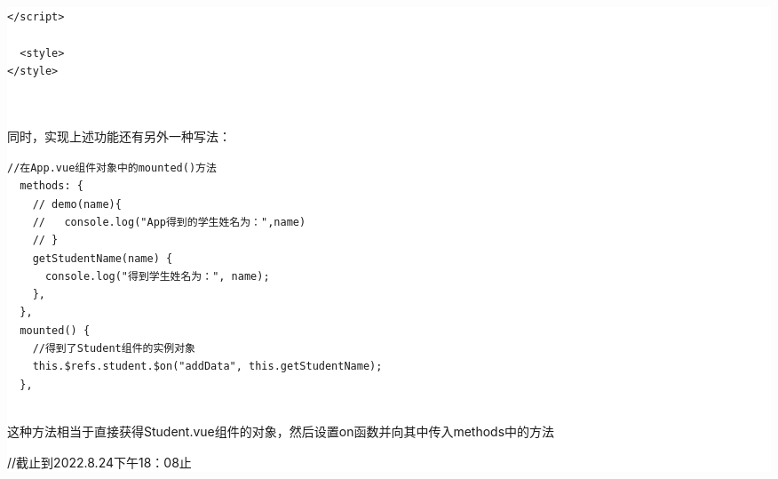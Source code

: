 ```
</script>

  <style>
</style>



```


同时，实现上述功能还有另外一种写法：

```
//在App.vue组件对象中的mounted()方法
  methods: {
    // demo(name){
    //   console.log("App得到的学生姓名为：",name)
    // }
    getStudentName(name) {
      console.log("得到学生姓名为：", name);
    },
  },
  mounted() {
    //得到了Student组件的实例对象
    this.$refs.student.$on("addData", this.getStudentName);
  },


```

这种方法相当于直接获得Student.vue组件的对象，然后设置on函数并向其中传入methods中的方法


//截止到2022.8.24下午18：08止



